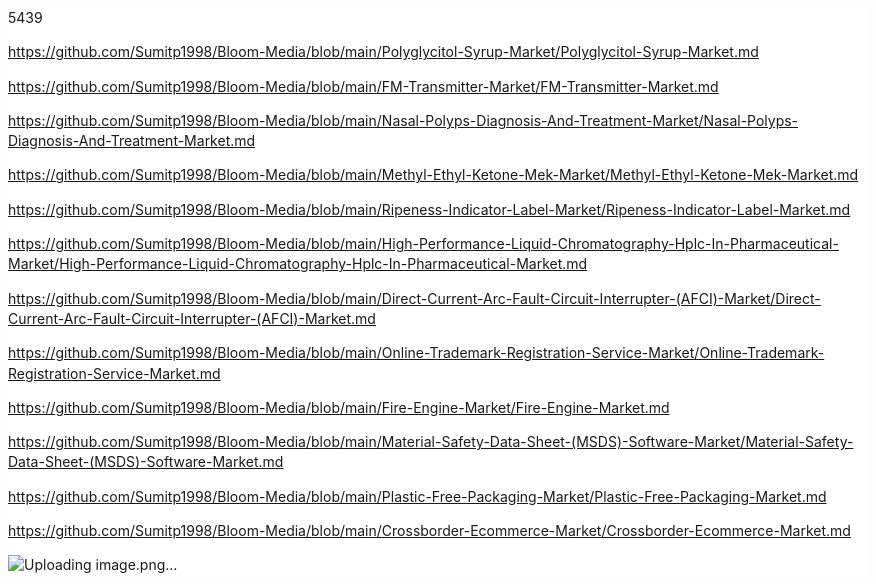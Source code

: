 5439</p><p><a href="https://github.com/Sumitp1998/Bloom-Media/blob/main/Polyglycitol-Syrup-Market/Polyglycitol-Syrup-Market.md">https://github.com/Sumitp1998/Bloom-Media/blob/main/Polyglycitol-Syrup-Market/Polyglycitol-Syrup-Market.md</a></p><p><a href="https://github.com/Sumitp1998/Bloom-Media/blob/main/FM-Transmitter-Market/FM-Transmitter-Market.md">https://github.com/Sumitp1998/Bloom-Media/blob/main/FM-Transmitter-Market/FM-Transmitter-Market.md</a></p><p><a href="https://github.com/Sumitp1998/Bloom-Media/blob/main/Nasal-Polyps-Diagnosis-And-Treatment-Market/Nasal-Polyps-Diagnosis-And-Treatment-Market.md">https://github.com/Sumitp1998/Bloom-Media/blob/main/Nasal-Polyps-Diagnosis-And-Treatment-Market/Nasal-Polyps-Diagnosis-And-Treatment-Market.md</a></p><p><a href="https://github.com/Sumitp1998/Bloom-Media/blob/main/Methyl-Ethyl-Ketone-Mek-Market/Methyl-Ethyl-Ketone-Mek-Market.md">https://github.com/Sumitp1998/Bloom-Media/blob/main/Methyl-Ethyl-Ketone-Mek-Market/Methyl-Ethyl-Ketone-Mek-Market.md</a></p><p><a href="https://github.com/Sumitp1998/Bloom-Media/blob/main/Ripeness-Indicator-Label-Market/Ripeness-Indicator-Label-Market.md">https://github.com/Sumitp1998/Bloom-Media/blob/main/Ripeness-Indicator-Label-Market/Ripeness-Indicator-Label-Market.md</a></p><p><a href="https://github.com/Sumitp1998/Bloom-Media/blob/main/High-Performance-Liquid-Chromatography-Hplc-In-Pharmaceutical-Market/High-Performance-Liquid-Chromatography-Hplc-In-Pharmaceutical-Market.md">https://github.com/Sumitp1998/Bloom-Media/blob/main/High-Performance-Liquid-Chromatography-Hplc-In-Pharmaceutical-Market/High-Performance-Liquid-Chromatography-Hplc-In-Pharmaceutical-Market.md</a></p><p><a href="https://github.com/Sumitp1998/Bloom-Media/blob/main/Direct-Current-Arc-Fault-Circuit-Interrupter-(AFCI)-Market/Direct-Current-Arc-Fault-Circuit-Interrupter-(AFCI)-Market.md">https://github.com/Sumitp1998/Bloom-Media/blob/main/Direct-Current-Arc-Fault-Circuit-Interrupter-(AFCI)-Market/Direct-Current-Arc-Fault-Circuit-Interrupter-(AFCI)-Market.md</a></p><p><a href="https://github.com/Sumitp1998/Bloom-Media/blob/main/Online-Trademark-Registration-Service-Market/Online-Trademark-Registration-Service-Market.md">https://github.com/Sumitp1998/Bloom-Media/blob/main/Online-Trademark-Registration-Service-Market/Online-Trademark-Registration-Service-Market.md</a></p><p><a href="https://github.com/Sumitp1998/Bloom-Media/blob/main/Fire-Engine-Market/Fire-Engine-Market.md">https://github.com/Sumitp1998/Bloom-Media/blob/main/Fire-Engine-Market/Fire-Engine-Market.md</a></p><p><a href="https://github.com/Sumitp1998/Bloom-Media/blob/main/Material-Safety-Data-Sheet-(MSDS)-Software-Market/Material-Safety-Data-Sheet-(MSDS)-Software-Market.md">https://github.com/Sumitp1998/Bloom-Media/blob/main/Material-Safety-Data-Sheet-(MSDS)-Software-Market/Material-Safety-Data-Sheet-(MSDS)-Software-Market.md</a></p><p><a href="https://github.com/Sumitp1998/Bloom-Media/blob/main/Plastic-Free-Packaging-Market/Plastic-Free-Packaging-Market.md">https://github.com/Sumitp1998/Bloom-Media/blob/main/Plastic-Free-Packaging-Market/Plastic-Free-Packaging-Market.md</a></p><p><a href="https://github.com/Sumitp1998/Bloom-Media/blob/main/Crossborder-Ecommerce-Market/Crossborder-Ecommerce-Market.md">https://github.com/Sumitp1998/Bloom-Media/blob/main/Crossborder-Ecommerce-Market/Crossborder-Ecommerce-Market.md</a></p>
![Uploading image.png…]()
